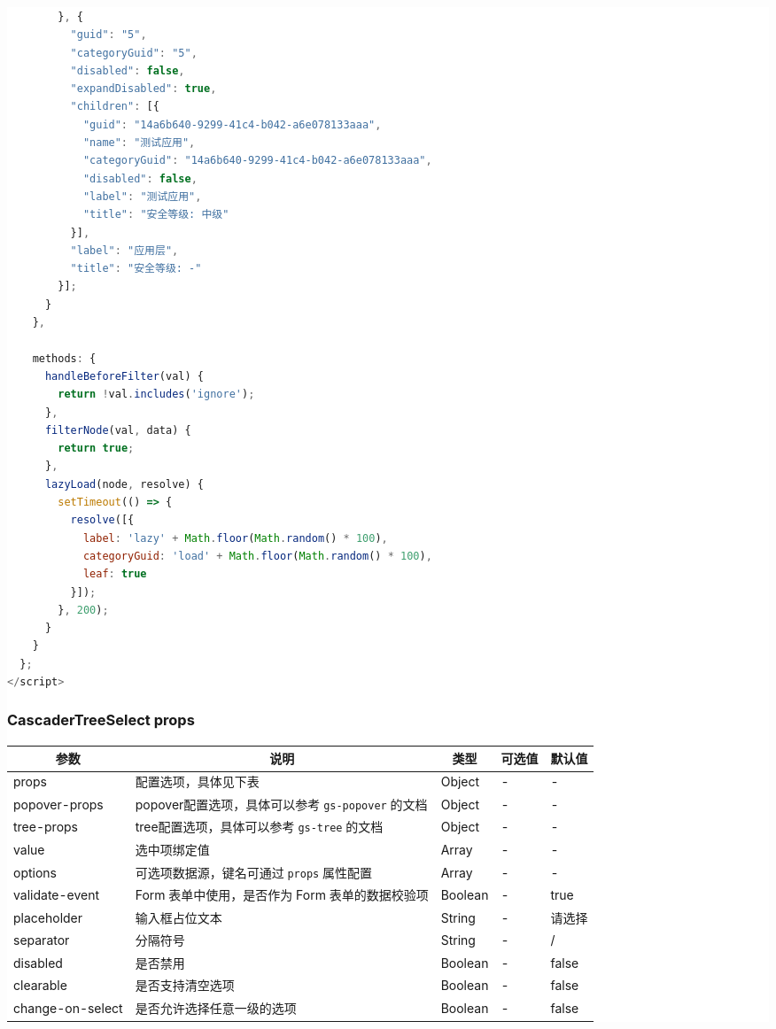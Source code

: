 ```javascript
        }, {
          "guid": "5",
          "categoryGuid": "5",
          "disabled": false,
          "expandDisabled": true,
          "children": [{
            "guid": "14a6b640-9299-41c4-b042-a6e078133aaa",
            "name": "测试应用",
            "categoryGuid": "14a6b640-9299-41c4-b042-a6e078133aaa",
            "disabled": false,
            "label": "测试应用",
            "title": "安全等级: 中级"
          }],
          "label": "应用层",
          "title": "安全等级: -"
        }];
      }
    },

    methods: {
      handleBeforeFilter(val) {
        return !val.includes('ignore');
      },
      filterNode(val, data) {
        return true;
      },
      lazyLoad(node, resolve) {
        setTimeout(() => {
          resolve([{
            label: 'lazy' + Math.floor(Math.random() * 100),
            categoryGuid: 'load' + Math.floor(Math.random() * 100),
            leaf: true
          }]);
        }, 200);
      }
    }
  };
</script>
```

### CascaderTreeSelect props

| 参数   | 说明  | 类型  | 可选值  | 默认值  |
|----------|---------|---------|-----------|-----------|
| props | 配置选项，具体见下表 | Object  | - | - |
| popover-props | popover配置选项，具体可以参考 `gs-popover` 的文档 | Object  | - | - |
| tree-props | tree配置选项，具体可以参考 `gs-tree` 的文档 | Object  | - | - |
| value | 选中项绑定值 | Array  | - | - |
| options | 可选项数据源，键名可通过 `props` 属性配置 | Array  | - | - |
| validate-event | Form 表单中使用，是否作为 Form 表单的数据校验项 | Boolean  | - | true |
| placeholder | 输入框占位文本 | String  | - | 请选择 |
| separator | 分隔符号 | String  | - | / |
| disabled | 是否禁用 | Boolean  | - | false |
| clearable | 是否支持清空选项 | Boolean  | - | false |
| change-on-select | 是否允许选择任意一级的选项 | Boolean  | - | false |
